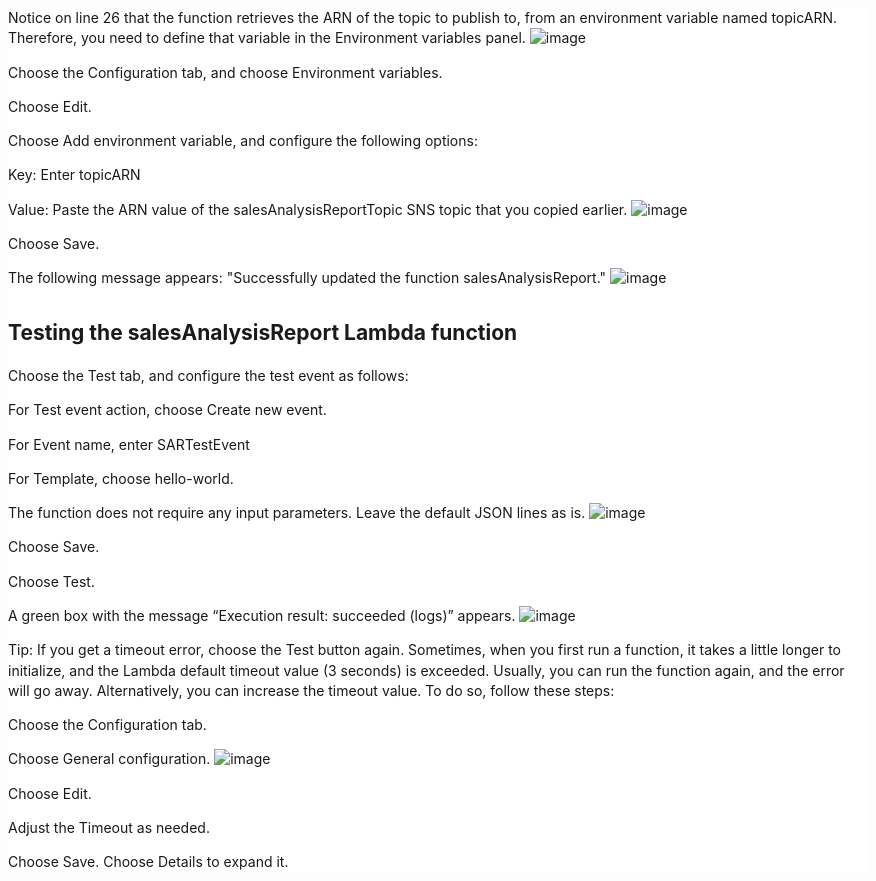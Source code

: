 Notice on line 26 that the function retrieves the ARN of the topic to publish to, from an environment variable named topicARN. Therefore, you need to define that variable in the Environment variables panel.
![image](https://github.com/rashmisinha07/aws_restart/assets/62481476/9a0b2557-e1cd-4c83-b667-6313e7b0a3c0)

Choose the Configuration tab, and choose Environment variables.

Choose Edit.

Choose Add environment variable, and configure the following options:

Key: Enter topicARN

Value: Paste the ARN value of the salesAnalysisReportTopic SNS topic that you copied earlier.
![image](https://github.com/rashmisinha07/aws_restart/assets/62481476/56ea65d1-cb4f-429b-b3e1-184d615ca1de)

Choose Save.

The following message appears: "Successfully updated the function salesAnalysisReport."
![image](https://github.com/rashmisinha07/aws_restart/assets/62481476/06821907-50a0-4946-a70f-445e4724a7c9)

## Testing the salesAnalysisReport Lambda function

Choose the Test tab, and configure the test event as follows:

For Test event action, choose Create new event.

For Event name, enter SARTestEvent

For Template, choose hello-world.

The function does not require any input parameters. Leave the default JSON lines as is.
![image](https://github.com/rashmisinha07/aws_restart/assets/62481476/36168d80-5814-4d48-b933-e95b523091d5)

Choose Save.

Choose Test.

A green box with the message “Execution result: succeeded (logs)” appears.
![image](https://github.com/rashmisinha07/aws_restart/assets/62481476/796af94c-268a-4bb4-b36f-0226cc9ff54c)

Tip: If you get a timeout error, choose the Test button again. Sometimes, when you first run a function, it takes a little longer to initialize, and the Lambda default timeout value (3 seconds) is exceeded. Usually, you can run the function again, and the error will go away. Alternatively, you can increase the timeout value. To do so, follow these steps:

Choose the Configuration tab.

Choose General configuration.
![image](https://github.com/rashmisinha07/aws_restart/assets/62481476/2fda1fed-839f-4f47-b8a0-3354ee64408a)

Choose Edit.

Adjust the Timeout as needed. 

Choose Save.
Choose Details to expand it.
